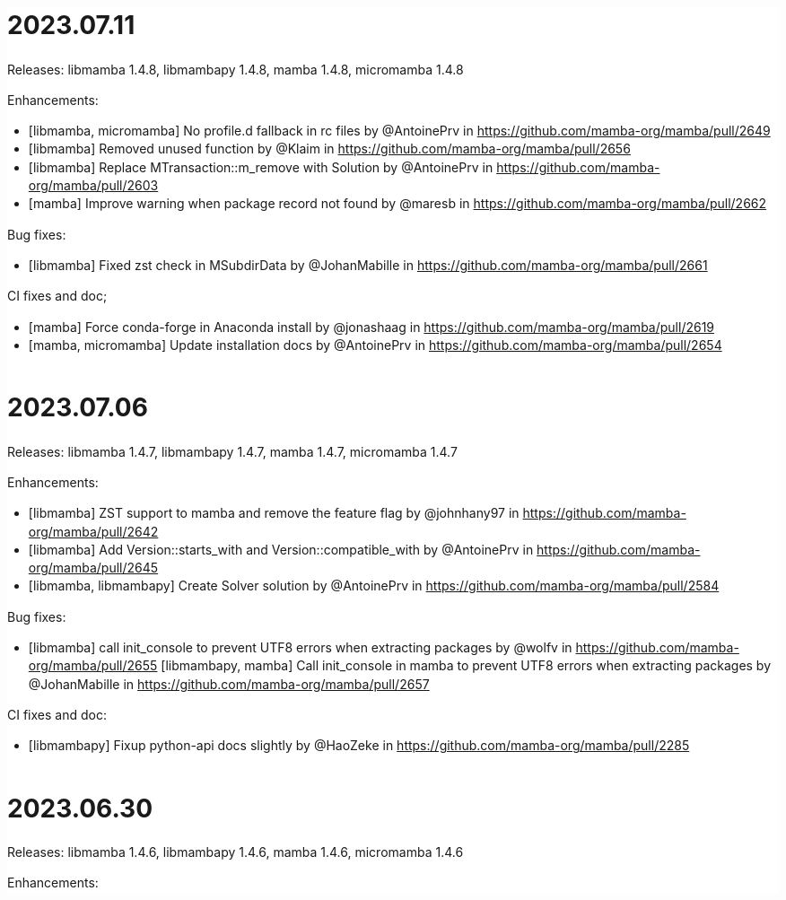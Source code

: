 2023.07.11
==========

Releases: libmamba 1.4.8, libmambapy 1.4.8, mamba 1.4.8, micromamba 1.4.8

Enhancements:

- [libmamba, micromamba] No profile.d fallback in rc files by @AntoinePrv in https://github.com/mamba-org/mamba/pull/2649
- [libmamba] Removed unused function by @Klaim in https://github.com/mamba-org/mamba/pull/2656
- [libmamba] Replace MTransaction::m_remove with Solution by @AntoinePrv in https://github.com/mamba-org/mamba/pull/2603
- [mamba] Improve warning when package record not found by @maresb in https://github.com/mamba-org/mamba/pull/2662

Bug fixes:

- [libmamba] Fixed zst check in MSubdirData by @JohanMabille in https://github.com/mamba-org/mamba/pull/2661

CI fixes and doc;

- [mamba] Force conda-forge in Anaconda install by @jonashaag in https://github.com/mamba-org/mamba/pull/2619
- [mamba, micromamba] Update installation docs by @AntoinePrv in https://github.com/mamba-org/mamba/pull/2654

2023.07.06
==========

Releases: libmamba 1.4.7, libmambapy 1.4.7, mamba 1.4.7, micromamba 1.4.7

Enhancements:

- [libmamba] ZST support to mamba and remove the feature flag by @johnhany97 in https://github.com/mamba-org/mamba/pull/2642
- [libmamba] Add Version::starts_with and Version::compatible_with by @AntoinePrv in https://github.com/mamba-org/mamba/pull/2645
- [libmamba, libmambapy] Create Solver solution by @AntoinePrv in https://github.com/mamba-org/mamba/pull/2584

Bug fixes:

- [libmamba] call init_console to prevent UTF8 errors when extracting packages by @wolfv in https://github.com/mamba-org/mamba/pull/2655
  [libmambapy, mamba] Call init_console in mamba to prevent UTF8 errors when extracting packages by @JohanMabille in https://github.com/mamba-org/mamba/pull/2657

CI fixes and doc:

- [libmambapy] Fixup python-api docs slightly by @HaoZeke in https://github.com/mamba-org/mamba/pull/2285

2023.06.30
==========

Releases: libmamba 1.4.6, libmambapy 1.4.6, mamba 1.4.6, micromamba 1.4.6

Enhancements:
